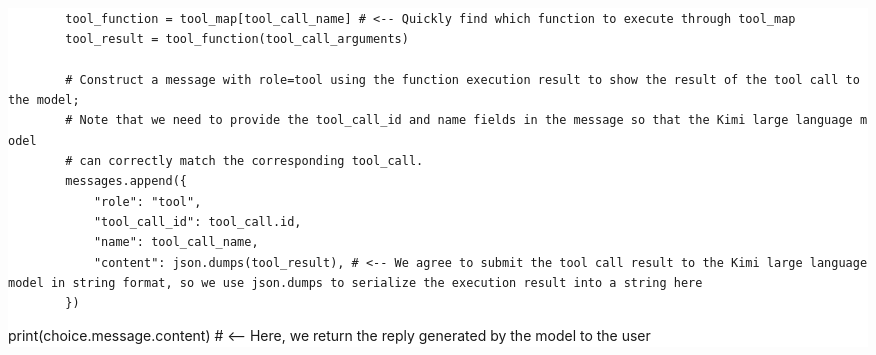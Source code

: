             tool_function = tool_map[tool_call_name] # <-- Quickly find which function to execute through tool_map
            tool_result = tool_function(tool_call_arguments)
 
            # Construct a message with role=tool using the function execution result to show the result of the tool call to the model;
            # Note that we need to provide the tool_call_id and name fields in the message so that the Kimi large language model
            # can correctly match the corresponding tool_call.
            messages.append({
                "role": "tool",
                "tool_call_id": tool_call.id,
                "name": tool_call_name,
                "content": json.dumps(tool_result), # <-- We agree to submit the tool call result to the Kimi large language model in string format, so we use json.dumps to serialize the execution result into a string here
            })
 
print(choice.message.content) # <-- Here, we return the reply generated by the model to the user